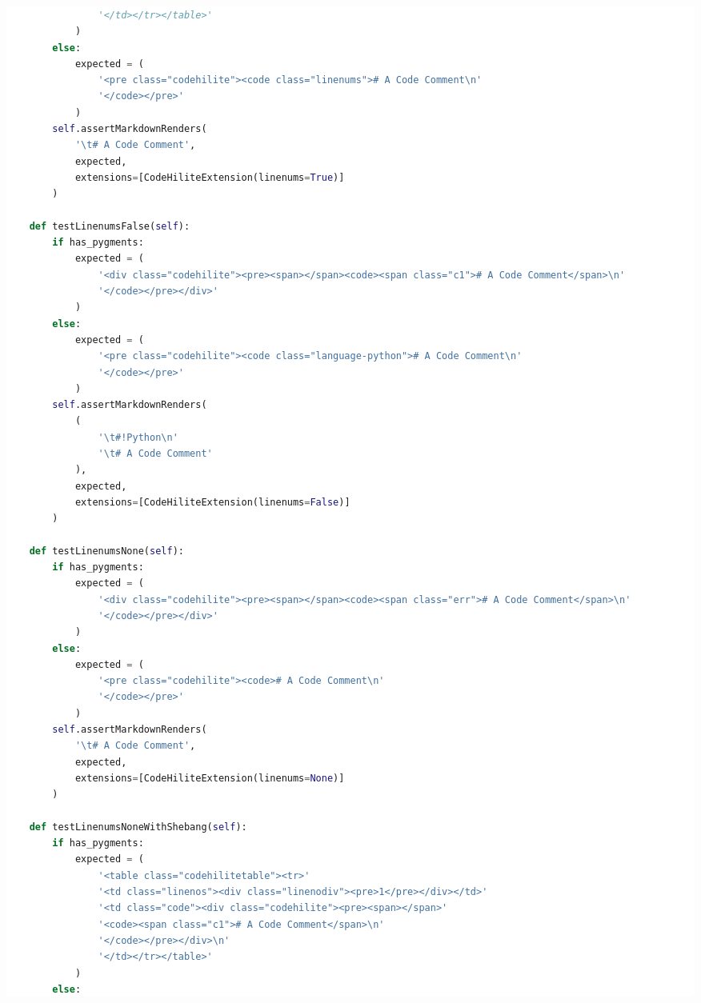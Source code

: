 ```py
                '</td></tr></table>'
            )
        else:
            expected = (
                '<pre class="codehilite"><code class="linenums"># A Code Comment\n'
                '</code></pre>'
            )
        self.assertMarkdownRenders(
            '\t# A Code Comment',
            expected,
            extensions=[CodeHiliteExtension(linenums=True)]
        )

    def testLinenumsFalse(self):
        if has_pygments:
            expected = (
                '<div class="codehilite"><pre><span></span><code><span class="c1"># A Code Comment</span>\n'
                '</code></pre></div>'
            )
        else:
            expected = (
                '<pre class="codehilite"><code class="language-python"># A Code Comment\n'
                '</code></pre>'
            )
        self.assertMarkdownRenders(
            (
                '\t#!Python\n'
                '\t# A Code Comment'
            ),
            expected,
            extensions=[CodeHiliteExtension(linenums=False)]
        )

    def testLinenumsNone(self):
        if has_pygments:
            expected = (
                '<div class="codehilite"><pre><span></span><code><span class="err"># A Code Comment</span>\n'
                '</code></pre></div>'
            )
        else:
            expected = (
                '<pre class="codehilite"><code># A Code Comment\n'
                '</code></pre>'
            )
        self.assertMarkdownRenders(
            '\t# A Code Comment',
            expected,
            extensions=[CodeHiliteExtension(linenums=None)]
        )

    def testLinenumsNoneWithShebang(self):
        if has_pygments:
            expected = (
                '<table class="codehilitetable"><tr>'
                '<td class="linenos"><div class="linenodiv"><pre>1</pre></div></td>'
                '<td class="code"><div class="codehilite"><pre><span></span>'
                '<code><span class="c1"># A Code Comment</span>\n'
                '</code></pre></div>\n'
                '</td></tr></table>'
            )
        else:
```